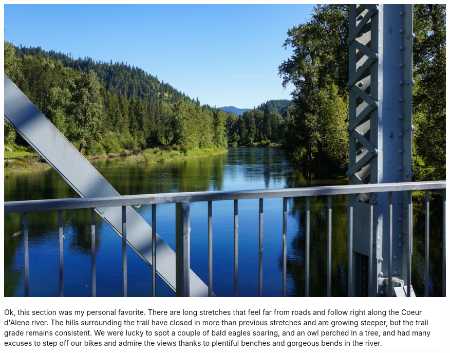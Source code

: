 ![One of many beautiful river views.](/images/article_images/2022/06/DSC04497.jpg)

Ok, this section was my personal favorite. There are long stretches that feel far from roads and follow right along the Coeur d'Alene river. The hills surrounding the trail have closed in more than previous stretches and are growing steeper, but the trail grade remains consistent. We were lucky to spot a couple of bald eagles soaring, and an owl perched in a tree, and had many excuses to step off our bikes and admire the views thanks to plentiful benches and gorgeous bends in the river.
